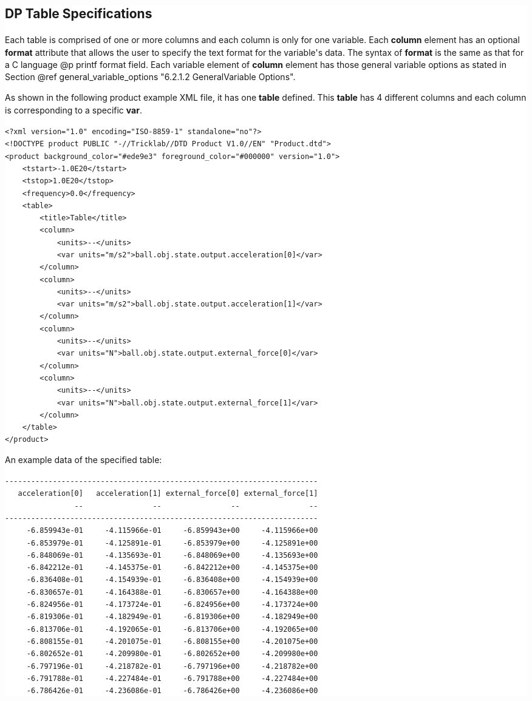 ## DP Table Specifications

Each table is comprised of one or more columns and each column is only for one variable. Each <b>column</b> element
has an optional <b>format</b> attribute that allows the user to specify the text format for the variable's data. The
syntax of <b>format</b> is the same as that for a C language @p printf format field. Each variable element of
<b>column</b> element has those general variable options as stated in
Section @ref general_variable_options "6.2.1.2 GeneralVariable Options".

As shown in the following product example XML file, it has one <b>table</b> defined. This <b>table</b> has
4 different columns and each column is corresponding to a specific <b>var</b>.

```
<?xml version="1.0" encoding="ISO-8859-1" standalone="no"?>
<!DOCTYPE product PUBLIC "-//Tricklab//DTD Product V1.0//EN" "Product.dtd">
<product background_color="#ede9e3" foreground_color="#000000" version="1.0">
    <tstart>-1.0E20</tstart>
    <tstop>1.0E20</tstop>
    <frequency>0.0</frequency>
    <table>
        <title>Table</title>
        <column>
            <units>--</units>
            <var units="m/s2">ball.obj.state.output.acceleration[0]</var>
        </column>
        <column>
            <units>--</units>
            <var units="m/s2">ball.obj.state.output.acceleration[1]</var>
        </column>
        <column>
            <units>--</units>
            <var units="N">ball.obj.state.output.external_force[0]</var>
        </column>
        <column>
            <units>--</units>
            <var units="N">ball.obj.state.output.external_force[1]</var>
        </column>
    </table>
</product>
```

An example data of the specified table:

```
------------------------------------------------------------------------
   acceleration[0]   acceleration[1] external_force[0] external_force[1]
                --                --                --                --
------------------------------------------------------------------------
     -6.859943e-01     -4.115966e-01     -6.859943e+00     -4.115966e+00
     -6.853979e-01     -4.125891e-01     -6.853979e+00     -4.125891e+00
     -6.848069e-01     -4.135693e-01     -6.848069e+00     -4.135693e+00
     -6.842212e-01     -4.145375e-01     -6.842212e+00     -4.145375e+00
     -6.836408e-01     -4.154939e-01     -6.836408e+00     -4.154939e+00
     -6.830657e-01     -4.164388e-01     -6.830657e+00     -4.164388e+00
     -6.824956e-01     -4.173724e-01     -6.824956e+00     -4.173724e+00
     -6.819306e-01     -4.182949e-01     -6.819306e+00     -4.182949e+00
     -6.813706e-01     -4.192065e-01     -6.813706e+00     -4.192065e+00
     -6.808155e-01     -4.201075e-01     -6.808155e+00     -4.201075e+00
     -6.802652e-01     -4.209980e-01     -6.802652e+00     -4.209980e+00
     -6.797196e-01     -4.218782e-01     -6.797196e+00     -4.218782e+00
     -6.791788e-01     -4.227484e-01     -6.791788e+00     -4.227484e+00
     -6.786426e-01     -4.236086e-01     -6.786426e+00     -4.236086e+00
```